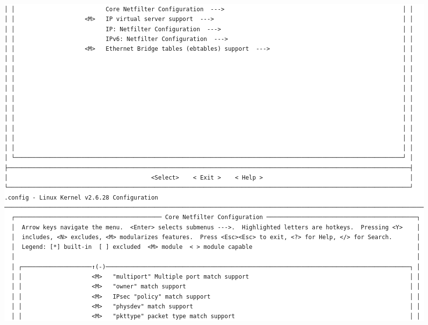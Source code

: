 ``` brush:bash;toolbar:false;
│ │                          Core Netfilter Configuration  --->                                                   │ │
│ │                    <M>   IP virtual server support  --->                                                      │ │
│ │                          IP: Netfilter Configuration  --->                                                    │ │
│ │                          IPv6: Netfilter Configuration  --->                                                  │ │
│ │                    <M>   Ethernet Bridge tables (ebtables) support  --->                                      │ │
│ │                                                                                                               │ │
│ │                                                                                                               │ │
│ │                                                                                                               │ │
│ │                                                                                                               │ │
│ │                                                                                                               │ │
│ │                                                                                                               │ │
│ │                                                                                                               │ │
│ │                                                                                                               │ │
│ │                                                                                                               │ │
│ │                                                                                                               │ │
│ └───────────────────────────────────────────────────────────────────────────────────────────────────────────────┘ │
├───────────────────────────────────────────────────────────────────────────────────────────────────────────────────┤
│                                         <Select>    < Exit >    < Help >                                          │
└───────────────────────────────────────────────────────────────────────────────────────────────────────────────────┘
.config - Linux Kernel v2.6.28 Configuration
────────────────────────────────────────────────────────────────────────────────────────────────────────────────────────
  ┌────────────────────────────────────────── Core Netfilter Configuration ───────────────────────────────────────────┐
  │  Arrow keys navigate the menu.  <Enter> selects submenus --->.  Highlighted letters are hotkeys.  Pressing <Y>    │
  │  includes, <N> excludes, <M> modularizes features.  Press <Esc><Esc> to exit, <?> for Help, </> for Search.       │
  │  Legend: [*] built-in  [ ] excluded  <M> module  < > module capable                                               │
  │                                                                                                                   │
  │ ┌────────────────────↑(-)───────────────────────────────────────────────────────────────────────────────────────┐ │
  │ │                    <M>   "multiport" Multiple port match support                                              │ │
  │ │                    <M>   "owner" match support                                                                │ │
  │ │                    <M>   IPsec "policy" match support                                                         │ │
  │ │                    <M>   "physdev" match support                                                              │ │
  │ │                    <M>   "pkttype" packet type match support                                                  │ │
```